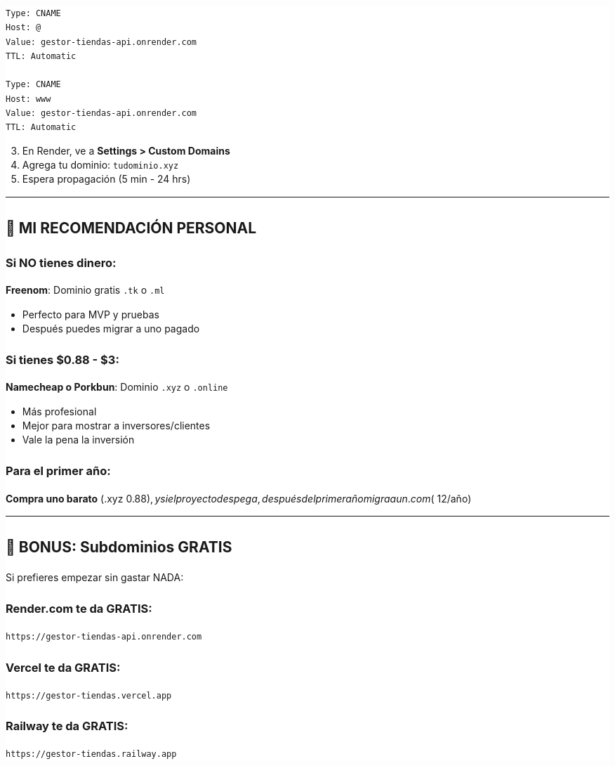 ```
Type: CNAME
Host: @
Value: gestor-tiendas-api.onrender.com
TTL: Automatic

Type: CNAME  
Host: www
Value: gestor-tiendas-api.onrender.com
TTL: Automatic
```

3. En Render, ve a **Settings > Custom Domains**
4. Agrega tu dominio: `tudominio.xyz`
5. Espera propagación (5 min - 24 hrs)

---

## 🎯 MI RECOMENDACIÓN PERSONAL

### Si NO tienes dinero:
**Freenom**: Dominio gratis `.tk` o `.ml`
- Perfecto para MVP y pruebas
- Después puedes migrar a uno pagado

### Si tienes $0.88 - $3:
**Namecheap o Porkbun**: Dominio `.xyz` o `.online`
- Más profesional
- Mejor para mostrar a inversores/clientes
- Vale la pena la inversión

### Para el primer año:
**Compra uno barato** (.xyz $0.88), y si el proyecto despega, después del primer año migra a un .com (~$12/año)

---

## 🎁 BONUS: Subdominios GRATIS

Si prefieres empezar sin gastar NADA:

### Render.com te da GRATIS:
`https://gestor-tiendas-api.onrender.com`

### Vercel te da GRATIS:
`https://gestor-tiendas.vercel.app`

### Railway te da GRATIS:
`https://gestor-tiendas.railway.app`

